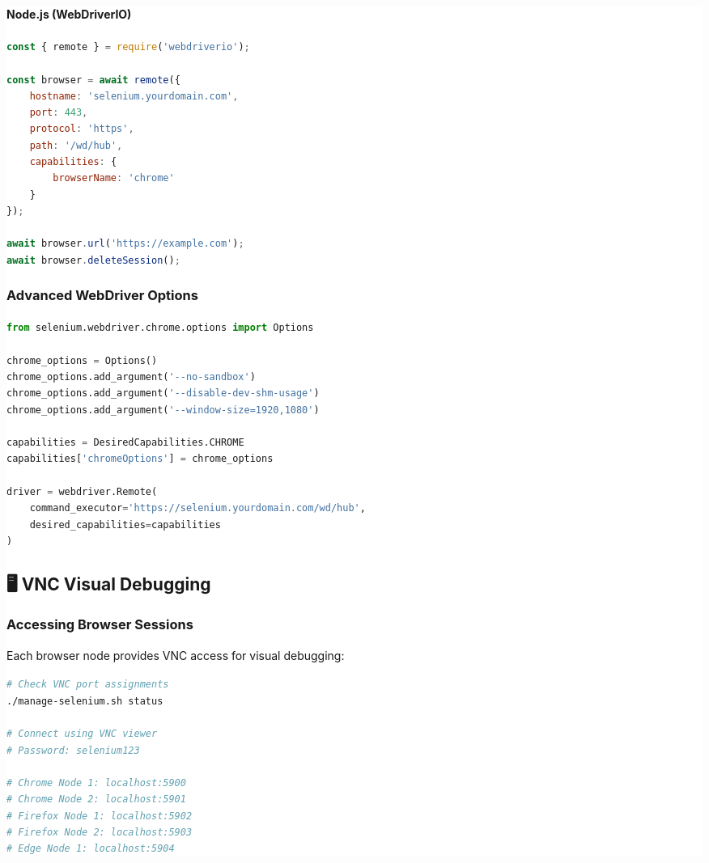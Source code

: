 #### Node.js (WebDriverIO)
```javascript
const { remote } = require('webdriverio');

const browser = await remote({
    hostname: 'selenium.yourdomain.com',
    port: 443,
    protocol: 'https',
    path: '/wd/hub',
    capabilities: {
        browserName: 'chrome'
    }
});

await browser.url('https://example.com');
await browser.deleteSession();
```

### Advanced WebDriver Options

```python
from selenium.webdriver.chrome.options import Options

chrome_options = Options()
chrome_options.add_argument('--no-sandbox')
chrome_options.add_argument('--disable-dev-shm-usage')
chrome_options.add_argument('--window-size=1920,1080')

capabilities = DesiredCapabilities.CHROME
capabilities['chromeOptions'] = chrome_options

driver = webdriver.Remote(
    command_executor='https://selenium.yourdomain.com/wd/hub',
    desired_capabilities=capabilities
)
```

## 🖥️ VNC Visual Debugging

### Accessing Browser Sessions

Each browser node provides VNC access for visual debugging:

```bash
# Check VNC port assignments
./manage-selenium.sh status

# Connect using VNC viewer
# Password: selenium123

# Chrome Node 1: localhost:5900
# Chrome Node 2: localhost:5901
# Firefox Node 1: localhost:5902
# Firefox Node 2: localhost:5903
# Edge Node 1: localhost:5904
```
